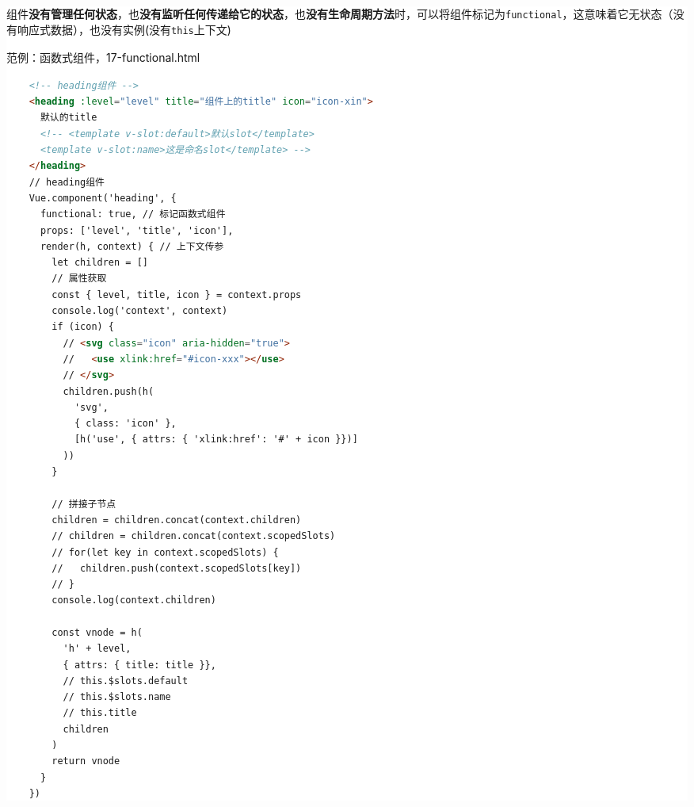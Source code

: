 组件**没有管理任何状态**，也**没有监听任何传递给它的状态**，也**没有生命周期方法**时，可以将组件标记为`functional`，这意味着它无状态（没有响应式数据），也没有实例(没有`this`上下文)

范例：函数式组件，17-functional.html

```html
    <!-- heading组件 -->
    <heading :level="level" title="组件上的title" icon="icon-xin">
      默认的title
      <!-- <template v-slot:default>默认slot</template>
      <template v-slot:name>这是命名slot</template> -->
    </heading>
    // heading组件
    Vue.component('heading', {
      functional: true, // 标记函数式组件
      props: ['level', 'title', 'icon'],
      render(h, context) { // 上下文传参
        let children = []
        // 属性获取
        const { level, title, icon } = context.props
        console.log('context', context)
        if (icon) {
          // <svg class="icon" aria-hidden="true">
          //   <use xlink:href="#icon-xxx"></use>
          // </svg>
          children.push(h(
            'svg',
            { class: 'icon' },
            [h('use', { attrs: { 'xlink:href': '#' + icon }})]
          ))
        }

        // 拼接子节点
        children = children.concat(context.children)
        // children = children.concat(context.scopedSlots)
        // for(let key in context.scopedSlots) {
        //   children.push(context.scopedSlots[key])
        // }
        console.log(context.children)
      
        const vnode = h(
          'h' + level,
          { attrs: { title: title }},
          // this.$slots.default
          // this.$slots.name
          // this.title
          children
        )
        return vnode
      }
    })
```

